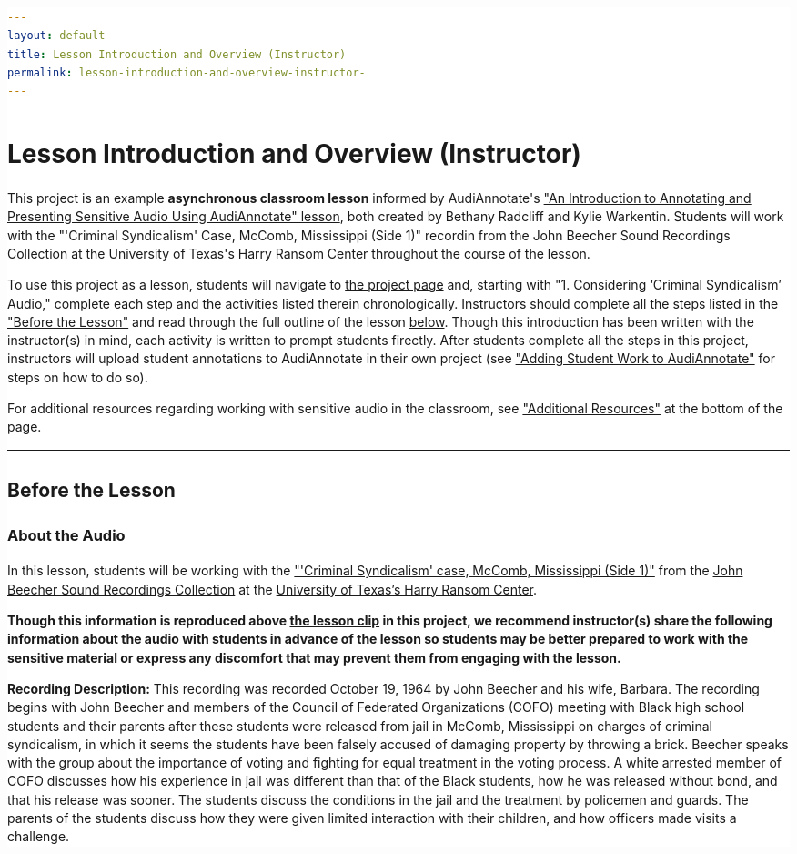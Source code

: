 ```yaml
---
layout: default
title: Lesson Introduction and Overview (Instructor)
permalink: lesson-introduction-and-overview-instructor-
---
```


# Lesson Introduction and Overview (Instructor)

This project is an example <strong>asynchronous classroom lesson</strong> informed by AudiAnnotate's ["An Introduction to Annotating and Presenting Sensitive Audio Using AudiAnnotate" lesson](https://bethanycayeradcliff.github.io/sensitive-audio-lesson/), both created by Bethany Radcliff and Kylie Warkentin. Students will work with the "'Criminal Syndicalism' Case, McComb, Mississippi (Side 1)" recordin from the John Beecher Sound Recordings Collection at the University of Texas's Harry Ransom Center throughout the course of the lesson.

To use this project as a lesson, students will navigate to [the project page](https://kywark.github.io/example-sensitive-audio-lesson-syndicalism/) and, starting with "1. Considering ‘Criminal Syndicalism’ Audio," complete each step and the activities listed therein chronologically. Instructors should complete all the steps listed in the ["Before the Lesson"](#Before) and read through the full outline of the lesson [below](#Beecher). Though this introduction has been written with the instructor(s) in mind, each activity is written to prompt students firectly. After students complete all the steps in this project, instructors will upload student annotations to AudiAnnotate in their own project (see ["Adding Student Work to AudiAnnotate"](#Adding) for steps on how to do so).

For additional resources regarding working with sensitive audio in the classroom, see ["Additional Resources"](#Additional) at the bottom of the page.

---
<a name="Before"></a>
## Before the Lesson

### About the Audio
In this lesson, students will be working with the ["'Criminal Syndicalism' case, McComb, Mississippi (Side 1)"](https://hrc.contentdm.oclc.org/digital/collection/p15878coll1/id/37/rec/1) from the [John Beecher Sound Recordings Collection](https://hrc.contentdm.oclc.org/digital/collection/p15878coll1) at the [University of Texas’s Harry Ransom Center](https://www.hrc.utexas.edu). 

<strong>Though this information is reproduced above [the lesson clip](https://kywark.github.io/example-sensitive-audio-lesson-syndicalism/lesson-clip-for-mccombs-syndicalism-case/#?c=&m=&s=&cv=) in this project, we recommend instructor(s) share the following information about the audio with students in advance of the lesson so students may be better prepared to work with the sensitive material or express any discomfort that may prevent them from engaging with the lesson.</strong> 

<strong>Recording Description:</strong> This recording was recorded October 19, 1964 by John Beecher and his wife, Barbara. The recording begins with John Beecher and members of the Council of Federated Organizations (COFO) meeting with Black high school students and their parents after these students were released from jail in McComb, Mississippi on charges of criminal syndicalism, in which it seems the students have been falsely accused of damaging property by throwing a brick. Beecher speaks with the group about the importance of voting and fighting for equal treatment in the voting process. A white arrested member of COFO discusses how his experience in jail was different than that of the Black students, how he was released without bond, and that his release was sooner. The students discuss the conditions in the jail and the treatment by policemen and guards. The parents of the students discuss how they were given limited interaction with their children, and how officers made visits a challenge.
